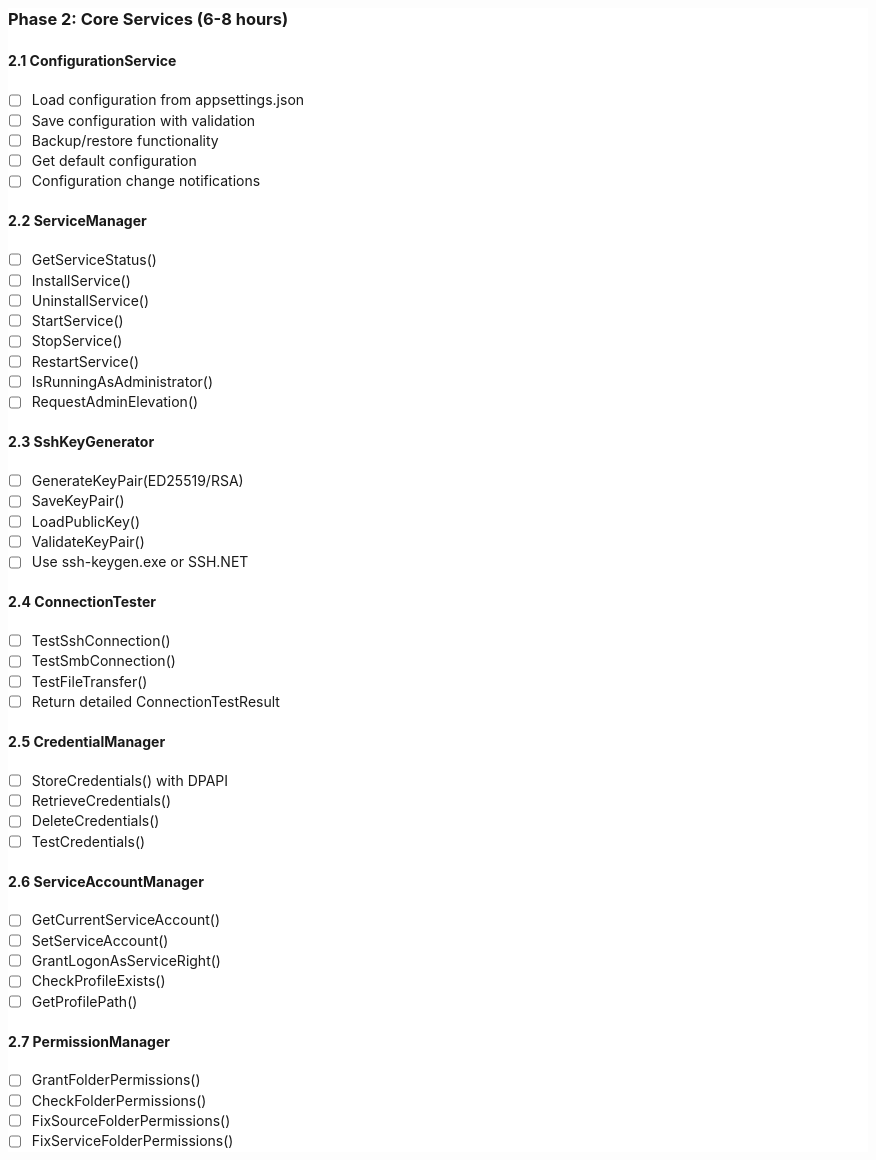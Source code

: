 ### Phase 2: Core Services (6-8 hours)

#### 2.1 ConfigurationService
- [ ] Load configuration from appsettings.json
- [ ] Save configuration with validation
- [ ] Backup/restore functionality
- [ ] Get default configuration
- [ ] Configuration change notifications

#### 2.2 ServiceManager
- [ ] GetServiceStatus()
- [ ] InstallService()
- [ ] UninstallService()
- [ ] StartService()
- [ ] StopService()
- [ ] RestartService()
- [ ] IsRunningAsAdministrator()
- [ ] RequestAdminElevation()

#### 2.3 SshKeyGenerator
- [ ] GenerateKeyPair(ED25519/RSA)
- [ ] SaveKeyPair()
- [ ] LoadPublicKey()
- [ ] ValidateKeyPair()
- [ ] Use ssh-keygen.exe or SSH.NET

#### 2.4 ConnectionTester
- [ ] TestSshConnection()
- [ ] TestSmbConnection()
- [ ] TestFileTransfer()
- [ ] Return detailed ConnectionTestResult

#### 2.5 CredentialManager
- [ ] StoreCredentials() with DPAPI
- [ ] RetrieveCredentials()
- [ ] DeleteCredentials()
- [ ] TestCredentials()

#### 2.6 ServiceAccountManager
- [ ] GetCurrentServiceAccount()
- [ ] SetServiceAccount()
- [ ] GrantLogonAsServiceRight()
- [ ] CheckProfileExists()
- [ ] GetProfilePath()

#### 2.7 PermissionManager
- [ ] GrantFolderPermissions()
- [ ] CheckFolderPermissions()
- [ ] FixSourceFolderPermissions()
- [ ] FixServiceFolderPermissions()
